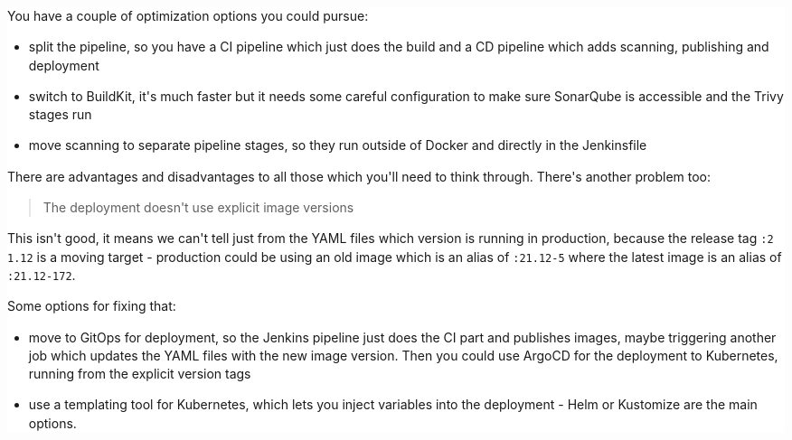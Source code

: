 You have a couple of optimization options you could pursue:

- split the pipeline, so you have a CI pipeline which just does the build and a CD pipeline which adds scanning, publishing and deployment

- switch to BuildKit, it's much faster but it needs some careful configuration to make sure SonarQube is accessible and the Trivy stages run

- move scanning to separate pipeline stages, so they run outside of Docker and directly in the Jenkinsfile

There are advantages and disadvantages to all those which you'll need to think through. There's another problem too:

> The deployment doesn't use explicit image versions

This isn't good, it means we can't tell just from the YAML files which version is running in production, because the release tag `:21.12` is a moving target - production could be using an old image which is an alias of `:21.12-5` where the latest image is an alias of `:21.12-172`.

Some options for fixing that:

- move to GitOps for deployment, so the Jenkins pipeline just does the CI part and publishes images, maybe triggering another job which updates the YAML files with the new image version. Then you could use ArgoCD for the deployment to Kubernetes, running from the explicit version tags

- use a templating tool for Kubernetes, which lets you inject variables into the deployment - Helm or Kustomize are the main options.